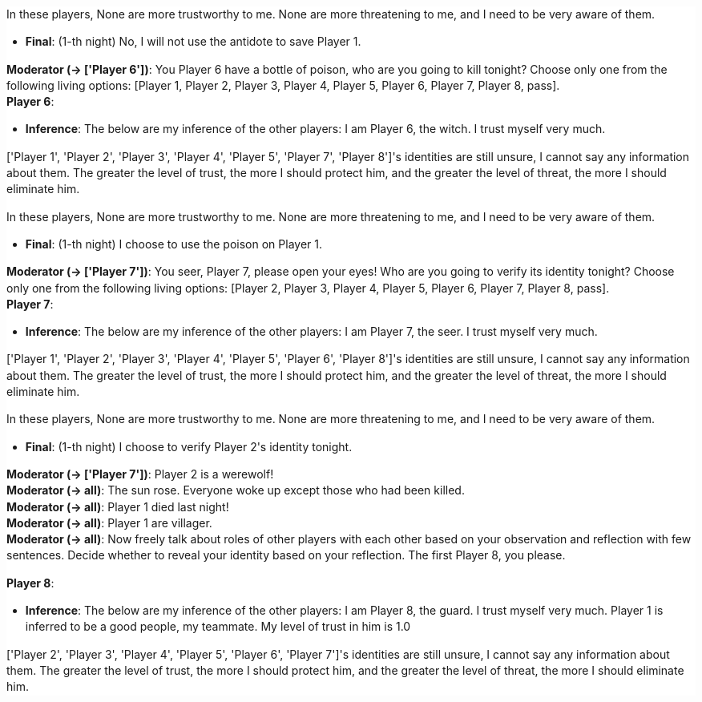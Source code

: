 In these players, None are more trustworthy to me. None are more threatening to me, and I need to be very aware of them.  
- **Final**: (1-th night) No, I will not use the antidote to save Player 1.  

**Moderator (-> ['Player 6'])**: You Player 6 have a bottle of poison, who are you going to kill tonight? Choose only one from the following living options: [Player 1, Player 2, Player 3, Player 4, Player 5, Player 6, Player 7, Player 8, pass].   
**Player 6**:  
- **Inference**: 
The below are my inference of the other players:
I am Player 6, the witch. I trust myself very much.


['Player 1', 'Player 2', 'Player 3', 'Player 4', 'Player 5', 'Player 7', 'Player 8']'s identities are still unsure, I cannot say any information about them.
The greater the level of trust, the more I should protect him, and the greater the level of threat, the more I should eliminate him.

In these players, None are more trustworthy to me. None are more threatening to me, and I need to be very aware of them.  
- **Final**: (1-th night) I choose to use the poison on Player 1.  

**Moderator (-> ['Player 7'])**: You seer, Player 7, please open your eyes! Who are you going to verify its identity tonight? Choose only one from the following living options: [Player 2, Player 3, Player 4, Player 5, Player 6, Player 7, Player 8, pass].   
**Player 7**:  
- **Inference**: 
The below are my inference of the other players:
I am Player 7, the seer. I trust myself very much.


['Player 1', 'Player 2', 'Player 3', 'Player 4', 'Player 5', 'Player 6', 'Player 8']'s identities are still unsure, I cannot say any information about them.
The greater the level of trust, the more I should protect him, and the greater the level of threat, the more I should eliminate him.

In these players, None are more trustworthy to me. None are more threatening to me, and I need to be very aware of them.  
- **Final**: (1-th night) I choose to verify Player 2's identity tonight.  

**Moderator (-> ['Player 7'])**: Player 2 is a werewolf!  
**Moderator (-> all)**: The sun rose. Everyone woke up except those who had been killed.  
**Moderator (-> all)**: Player 1 died last night!  
**Moderator (-> all)**: Player 1 are villager.  
**Moderator (-> all)**: Now freely talk about roles of other players with each other based on your observation and reflection with few sentences. Decide whether to reveal your identity based on your reflection. The first Player 8, you please.
  
**Player 8**:  
- **Inference**: 
The below are my inference of the other players:
I am Player 8, the guard. I trust myself very much.
Player 1 is inferred to be a good people, my teammate. My level of trust in him is 1.0


['Player 2', 'Player 3', 'Player 4', 'Player 5', 'Player 6', 'Player 7']'s identities are still unsure, I cannot say any information about them.
The greater the level of trust, the more I should protect him, and the greater the level of threat, the more I should eliminate him.
